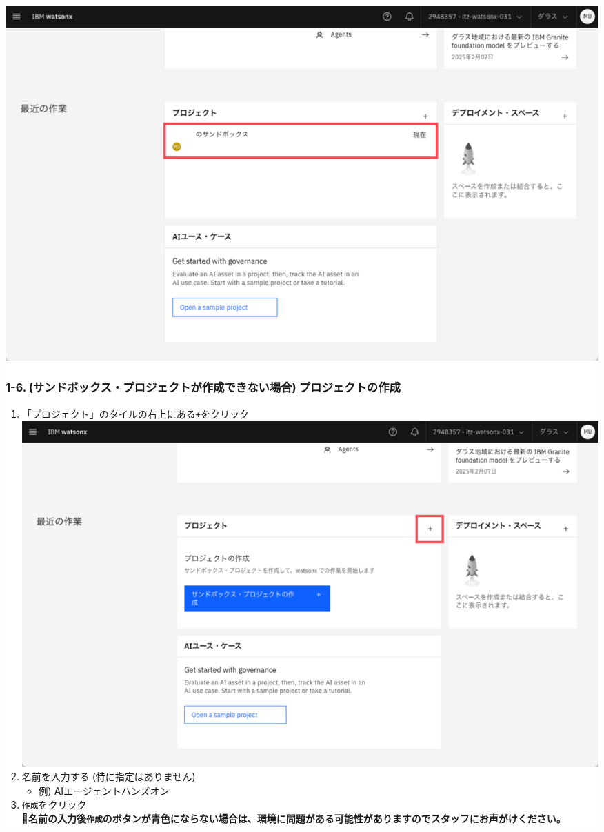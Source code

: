 ![サンドボックス・プロジェクトの確認](images/15-2.png)

### 1-6. (サンドボックス・プロジェクトが作成できない場合) プロジェクトの作成
1. 「プロジェクト」のタイルの右上にある`+`をクリック
![プロジェクトの作成](images/16-0.png)
2. 名前を入力する (特に指定はありません)
    - 例) AIエージェントハンズオン
3. `作成`をクリック<br>
🚨**名前の入力後`作成`のボタンが青色にならない場合は、環境に問題がある可能性がありますのでスタッフにお声がけください。**